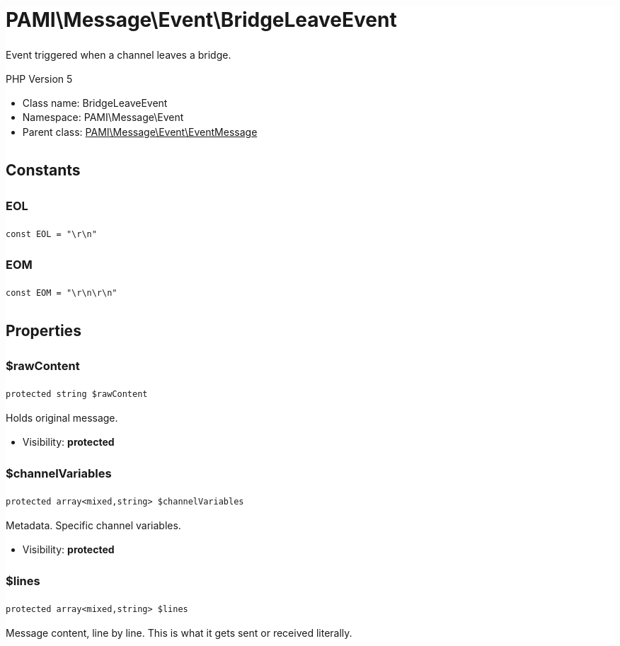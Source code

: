 PAMI\Message\Event\BridgeLeaveEvent
===============

Event triggered when a channel leaves a bridge.

PHP Version 5


* Class name: BridgeLeaveEvent
* Namespace: PAMI\Message\Event
* Parent class: [PAMI\Message\Event\EventMessage](PAMI-Message-Event-EventMessage.md)



Constants
----------


### EOL

    const EOL = "\r\n"





### EOM

    const EOM = "\r\n\r\n"





Properties
----------


### $rawContent

    protected string $rawContent

Holds original message.



* Visibility: **protected**


### $channelVariables

    protected array<mixed,string> $channelVariables

Metadata. Specific channel variables.



* Visibility: **protected**


### $lines

    protected array<mixed,string> $lines

Message content, line by line. This is what it gets sent
or received literally.
